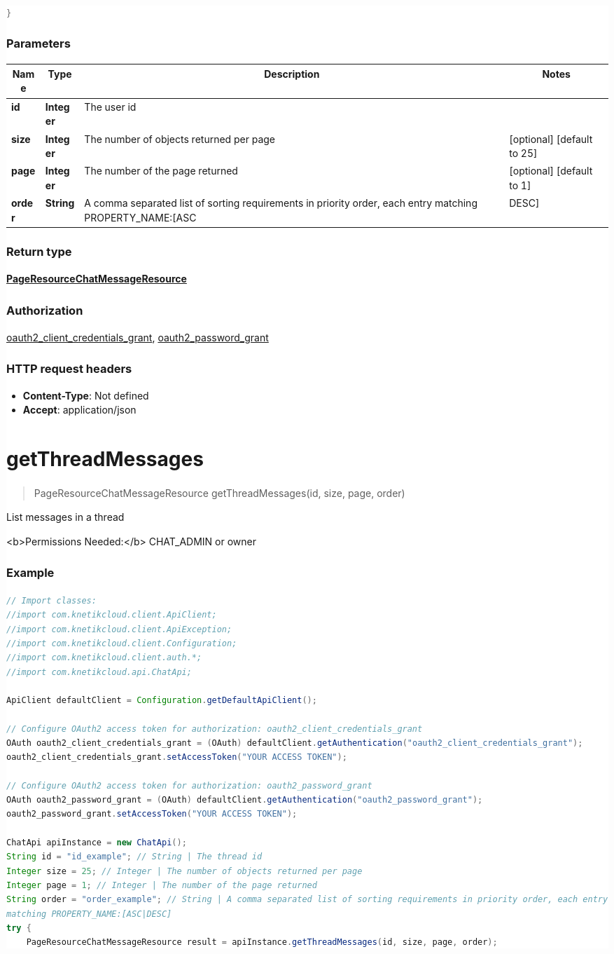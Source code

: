 ```java
}
```

### Parameters

Name | Type | Description  | Notes
------------- | ------------- | ------------- | -------------
 **id** | **Integer**| The user id |
 **size** | **Integer**| The number of objects returned per page | [optional] [default to 25]
 **page** | **Integer**| The number of the page returned | [optional] [default to 1]
 **order** | **String**| A comma separated list of sorting requirements in priority order, each entry matching PROPERTY_NAME:[ASC|DESC] | [optional]

### Return type

[**PageResourceChatMessageResource**](PageResourceChatMessageResource.md)

### Authorization

[oauth2_client_credentials_grant](../README.md#oauth2_client_credentials_grant), [oauth2_password_grant](../README.md#oauth2_password_grant)

### HTTP request headers

 - **Content-Type**: Not defined
 - **Accept**: application/json

<a name="getThreadMessages"></a>
# **getThreadMessages**
> PageResourceChatMessageResource getThreadMessages(id, size, page, order)

List messages in a thread

&lt;b&gt;Permissions Needed:&lt;/b&gt; CHAT_ADMIN or owner

### Example
```java
// Import classes:
//import com.knetikcloud.client.ApiClient;
//import com.knetikcloud.client.ApiException;
//import com.knetikcloud.client.Configuration;
//import com.knetikcloud.client.auth.*;
//import com.knetikcloud.api.ChatApi;

ApiClient defaultClient = Configuration.getDefaultApiClient();

// Configure OAuth2 access token for authorization: oauth2_client_credentials_grant
OAuth oauth2_client_credentials_grant = (OAuth) defaultClient.getAuthentication("oauth2_client_credentials_grant");
oauth2_client_credentials_grant.setAccessToken("YOUR ACCESS TOKEN");

// Configure OAuth2 access token for authorization: oauth2_password_grant
OAuth oauth2_password_grant = (OAuth) defaultClient.getAuthentication("oauth2_password_grant");
oauth2_password_grant.setAccessToken("YOUR ACCESS TOKEN");

ChatApi apiInstance = new ChatApi();
String id = "id_example"; // String | The thread id
Integer size = 25; // Integer | The number of objects returned per page
Integer page = 1; // Integer | The number of the page returned
String order = "order_example"; // String | A comma separated list of sorting requirements in priority order, each entry matching PROPERTY_NAME:[ASC|DESC]
try {
    PageResourceChatMessageResource result = apiInstance.getThreadMessages(id, size, page, order);
```